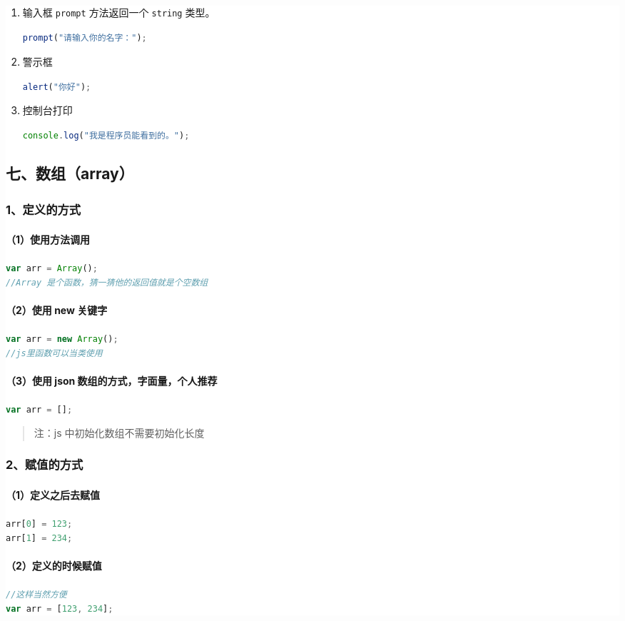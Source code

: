 1. 输入框
   `prompt` 方法返回一个 `string` 类型。

   ```js
   prompt("请输入你的名字：");
   ```

2. 警示框

   ```js
   alert("你好");
   ```

3. 控制台打印

   ```js
   console.log("我是程序员能看到的。");
   ```

## 七、数组（array）

### 1、定义的方式

#### （1）使用方法调用

```javascript
var arr = Array();
//Array 是个函数，猜一猜他的返回值就是个空数组
```

#### （2）使用 new 关键字

```javascript
var arr = new Array();
//js里函数可以当类使用
```

#### （3）使用 json 数组的方式，字面量，个人推荐

```javascript
var arr = [];
```

> 注：js 中初始化数组不需要初始化长度

### 2、赋值的方式

#### （1）定义之后去赋值

```javascript
arr[0] = 123;
arr[1] = 234;
```

#### （2）定义的时候赋值

```javascript
//这样当然方便
var arr = [123, 234];
```
